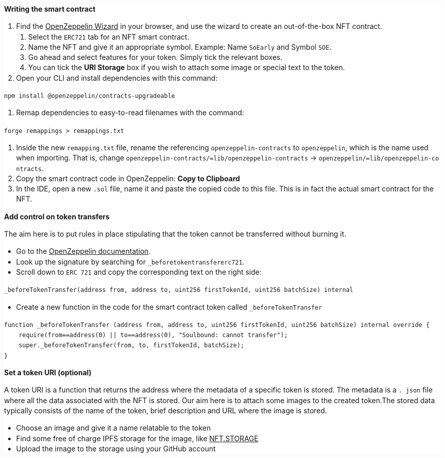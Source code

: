 **Writing the smart contract**

1. Find the [OpenZeppelin Wizard](https://wizard.openzeppelin.com/) in your browser, and use the wizard to create an out-of-the-box NFT contract.
   1. Select the `ERC721` tab for an NFT smart contract.
   2. Name the NFT and give it an appropriate symbol. Example: Name `SoEarly` and Symbol `SOE`.
   3. Go ahead and select features for your token. Simply tick the relevant boxes.
   4. You can tick the **URI Storage** box if you wish to attach some image or special text to the token.
2. Open your CLI and install dependencies with this command:

```
npm install @openzeppelin/contracts-upgradeable
```

1. Remap dependencies to easy-to-read filenames with the command:

```
forge remappings > remappings.txt
```

1. Inside the new `remapping.txt` file, rename the referencing `openzeppelin-contracts` to `openzeppelin`, which is the name used when importing. That is, change `openzeppelin-contracts/=lib/openzeppelin-contracts` → `openzeppelin/=lib/openzeppelin-contracts`.
2. Copy the smart contract code in OpenZeppelin: **Copy to Clipboard**
3. In the IDE, open a new `.sol` file, name it and paste the copied code to this file. This is in fact the actual smart contract for the NFT.

**Add control on token transfers**

The aim here is to put rules in place stipulating that the token cannot be transferred without burning it.

* Go to the [OpenZeppelin documentation](https://docs.openzeppelin.com/).
* Look up the signature by searching for `_beforetokentransfererc721`.
* Scroll down to `ERC 721` and copy the corresponding text on the right side:

```
_beforeTokenTransfer(address from, address to, uint256 firstTokenId, uint256 batchSize) internal
```

* Create a new function in the code for the smart contract token called `_beforeTokenTransfer`

```
function _beforeTokenTransfer (address from, address to, uint256 firstTokenId, uint256 batchSize) internal override {
    require(from==address(0) || to==address(0), "Soulbound: cannot transfer");
    super._beforeTokenTransfer(from, to, firstTokenId, batchSize);
}
```

**Set a token URI (optional)**

A token URI is a function that returns the address where the metadata of a specific token is stored. The metadata is a `. json` file where all the data associated with the NFT is stored. Our aim here is to attach some images to the created token.The stored data typically consists of the name of the token, brief description and URL where the image is stored.

* Choose an image and give it a name relatable to the token
* Find some free of charge IPFS storage for the image, like [NFT.STORAGE](https://nft.storage/)
* Upload the image to the storage using your GitHub account
